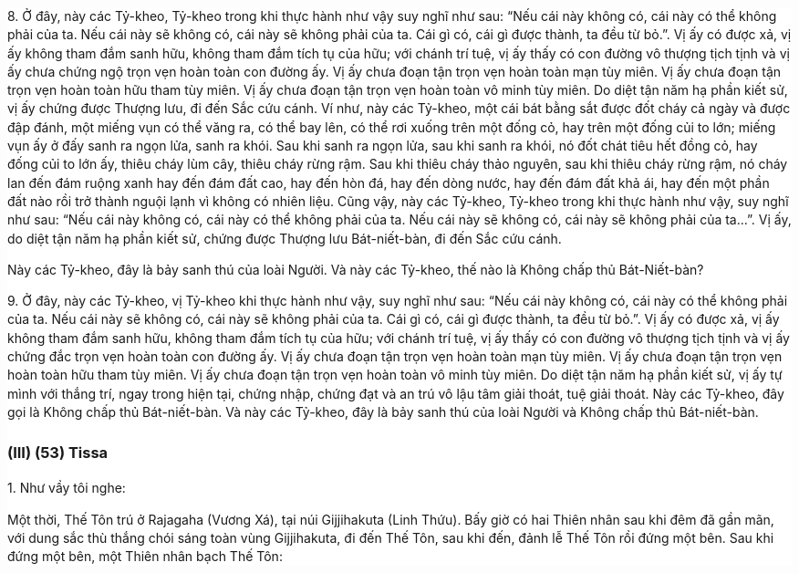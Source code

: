 8\. Ở đây, này các Tỷ-kheo, Tỷ-kheo trong khi thực hành như vậy suy nghĩ như sau: “Nếu cái này không
có, cái này có thể không phải của ta. Nếu cái này sẽ không có, cái này sẽ không phải của ta. Cái gì có,
cái gì được thành, ta đều từ bỏ.”. Vị ấy có được xả, vị ấy không tham đắm sanh hữu, không tham đắm
tích tụ của hữu; với chánh trí tuệ, vị ấy thấy có con đường vô thượng tịch tịnh và vị ấy chưa chứng ngộ
trọn vẹn hoàn toàn con đường ấy. Vị ấy chưa đoạn tận trọn vẹn hoàn toàn mạn tùy miên. Vị ấy chưa
đoạn tận trọn vẹn hoàn toàn hữu tham tùy miên. Vị ấy chưa đoạn tận trọn vẹn hoàn toàn vô minh tùy
miên. Do diệt tận năm hạ phần kiết sử, vị ấy chứng được Thượng lưu, đi đến Sắc cứu cánh. Ví như, này
các Tỷ-kheo, một cái bát bằng sắt được đốt cháy cả ngày và được đập đánh, một miếng vụn có thể văng
ra, có thể bay lên, có thể rơi xuống trên một đống cỏ, hay trên một đống củi to lớn; miếng vụn ấy ở đấy
sanh ra ngọn lửa, sanh ra khói. Sau khi sanh ra ngọn lửa, sau khi sanh ra khói, nó đốt chát tiêu hết đồng
cỏ, hay đống củi to lớn ấy, thiêu cháy lùm cây, thiêu cháy rừng rậm. Sau khi thiêu cháy thảo nguyên, sau
khi thiêu cháy rừng rậm, nó cháy lan đến đám ruộng xanh hay đến đám đất cao, hay đến hòn đá, hay đến
dòng nước, hay đến đám đất khả ái, hay đến một phần đất nào rồi trở thành nguội lạnh vì không có nhiên
liệu. Cũng vậy, này các Tỷ-kheo, Tỷ-kheo trong khi thực hành như vậy, suy nghĩ như sau: “Nếu cái này
không có, cái này có thể không phải của ta. Nếu cái này sẽ không có, cái này sẽ không phải của ta...”. Vị
ấy, do diệt tận năm hạ phần kiết sử, chứng được Thượng lưu Bát-niết-bàn, đi đến Sắc cứu cánh.

Này các Tỷ-kheo, đây là bảy sanh thú của loài Người. Và này các Tỷ-kheo, thế nào là Không chấp thủ
Bát-Niết-bàn?

9\. Ở đây, này các Tỷ-kheo, vị Tỷ-kheo khi thực hành như vậy, suy nghĩ như sau: “Nếu cái này không có,
cái này có thể không phải của ta. Nếu cái này sẽ không có, cái này sẽ không phải của ta. Cái gì có, cái gì
được thành, ta đều từ bỏ.”. Vị ấy có được xả, vị ấy không tham đắm sanh hữu, không tham đắm tích tụ
của hữu; với chánh trí tuệ, vị ấy thấy có con đường vô thượng tịch tịnh và vị ấy chứng đắc trọn vẹn hoàn
toàn con đường ấy. Vị ấy chưa đoạn tận trọn vẹn hoàn toàn mạn tùy miên. Vị ấy chưa đoạn tận trọn vẹn
hoàn toàn hữu tham tùy miên. Vị ấy chưa đoạn tận trọn vẹn hoàn toàn vô minh tùy miên. Do diệt tận
năm hạ phần kiết sử, vị ấy tự mình với thắng trí, ngay trong hiện tại, chứng nhập, chứng đạt và an trú vô
lậu tâm giải thoát, tuệ giải thoát. Này các Tỷ-kheo, đây gọi là Không chấp thủ Bát-niết-bàn. Và này các
Tỷ-kheo, đây là bảy sanh thú của loài Người và Không chấp thủ Bát-niết-bàn.


### (III) (53) Tissa

1\. Như vầy tôi nghe:

Một thời, Thế Tôn trú ở Rajagaha (Vương Xá), tại núi Gijjihakuta (Linh Thứu). Bấy giờ có hai Thiên
nhân sau khi đêm đã gần mãn, với dung sắc thù thắng chói sáng toàn vùng Gijjihakuta, đi đến Thế Tôn,
sau khi đến, đảnh lễ Thế Tôn rồi đứng một bên. Sau khi đứng một bên, một Thiên nhân bạch Thế Tôn:
